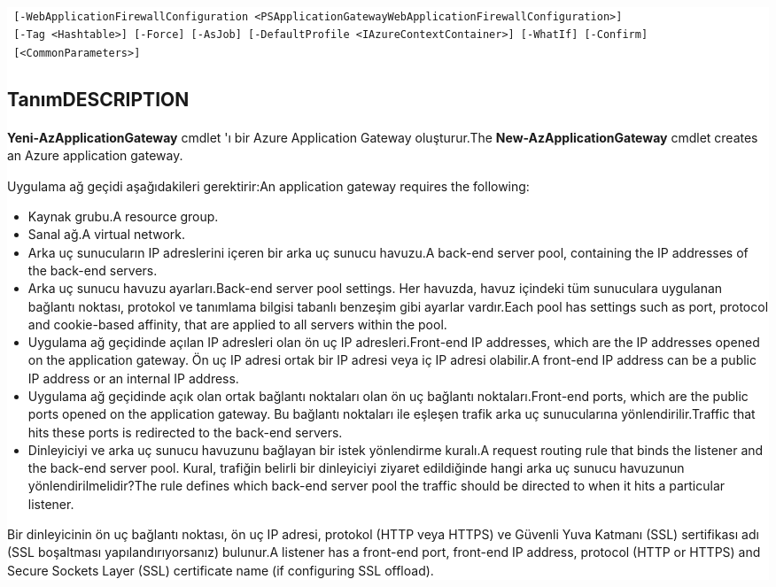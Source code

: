 ```
 [-WebApplicationFirewallConfiguration <PSApplicationGatewayWebApplicationFirewallConfiguration>]
 [-Tag <Hashtable>] [-Force] [-AsJob] [-DefaultProfile <IAzureContextContainer>] [-WhatIf] [-Confirm]
 [<CommonParameters>]
```

## <span data-ttu-id="21f3a-105">Tanım</span><span class="sxs-lookup"><span data-stu-id="21f3a-105">DESCRIPTION</span></span>
<span data-ttu-id="21f3a-106">**Yeni-AzApplicationGateway** cmdlet 'ı bir Azure Application Gateway oluşturur.</span><span class="sxs-lookup"><span data-stu-id="21f3a-106">The **New-AzApplicationGateway** cmdlet creates an Azure application gateway.</span></span>

<span data-ttu-id="21f3a-107">Uygulama ağ geçidi aşağıdakileri gerektirir:</span><span class="sxs-lookup"><span data-stu-id="21f3a-107">An application gateway requires the following:</span></span>

- <span data-ttu-id="21f3a-108">Kaynak grubu.</span><span class="sxs-lookup"><span data-stu-id="21f3a-108">A resource group.</span></span>
- <span data-ttu-id="21f3a-109">Sanal ağ.</span><span class="sxs-lookup"><span data-stu-id="21f3a-109">A virtual network.</span></span>
- <span data-ttu-id="21f3a-110">Arka uç sunucuların IP adreslerini içeren bir arka uç sunucu havuzu.</span><span class="sxs-lookup"><span data-stu-id="21f3a-110">A back-end server pool, containing the IP addresses of the back-end servers.</span></span>
- <span data-ttu-id="21f3a-111">Arka uç sunucu havuzu ayarları.</span><span class="sxs-lookup"><span data-stu-id="21f3a-111">Back-end server pool settings.</span></span> <span data-ttu-id="21f3a-112">Her havuzda, havuz içindeki tüm sunuculara uygulanan bağlantı noktası, protokol ve tanımlama bilgisi tabanlı benzeşim gibi ayarlar vardır.</span><span class="sxs-lookup"><span data-stu-id="21f3a-112">Each pool has settings such as port, protocol and cookie-based affinity, that are applied to all servers within the pool.</span></span>
- <span data-ttu-id="21f3a-113">Uygulama ağ geçidinde açılan IP adresleri olan ön uç IP adresleri.</span><span class="sxs-lookup"><span data-stu-id="21f3a-113">Front-end IP addresses, which are the IP addresses opened on the application gateway.</span></span> <span data-ttu-id="21f3a-114">Ön uç IP adresi ortak bir IP adresi veya iç IP adresi olabilir.</span><span class="sxs-lookup"><span data-stu-id="21f3a-114">A front-end IP address can be a public IP address or an internal IP address.</span></span>
- <span data-ttu-id="21f3a-115">Uygulama ağ geçidinde açık olan ortak bağlantı noktaları olan ön uç bağlantı noktaları.</span><span class="sxs-lookup"><span data-stu-id="21f3a-115">Front-end ports, which are the public ports opened on the application gateway.</span></span> <span data-ttu-id="21f3a-116">Bu bağlantı noktaları ile eşleşen trafik arka uç sunucularına yönlendirilir.</span><span class="sxs-lookup"><span data-stu-id="21f3a-116">Traffic that hits these ports is redirected to the back-end servers.</span></span>
- <span data-ttu-id="21f3a-117">Dinleyiciyi ve arka uç sunucu havuzunu bağlayan bir istek yönlendirme kuralı.</span><span class="sxs-lookup"><span data-stu-id="21f3a-117">A request routing rule that binds the listener and the back-end server pool.</span></span> <span data-ttu-id="21f3a-118">Kural, trafiğin belirli bir dinleyiciyi ziyaret edildiğinde hangi arka uç sunucu havuzunun yönlendirilmelidir?</span><span class="sxs-lookup"><span data-stu-id="21f3a-118">The rule defines which back-end server pool the traffic should be directed to when it hits a particular listener.</span></span>

<span data-ttu-id="21f3a-119">Bir dinleyicinin ön uç bağlantı noktası, ön uç IP adresi, protokol (HTTP veya HTTPS) ve Güvenli Yuva Katmanı (SSL) sertifikası adı (SSL boşaltması yapılandırıyorsanız) bulunur.</span><span class="sxs-lookup"><span data-stu-id="21f3a-119">A listener has a front-end port, front-end IP address, protocol (HTTP or HTTPS) and Secure Sockets Layer (SSL) certificate name (if configuring SSL offload).</span></span>
